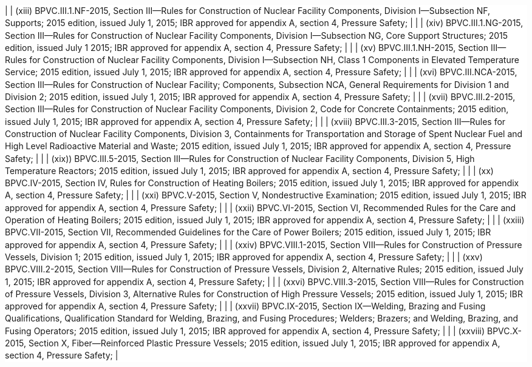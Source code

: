 |            |                           (xiii) BPVC.III.1.NF-2015, Section III&#8212;Rules for Construction of Nuclear Facility Components, Division I&#8212;Subsection NF, Supports; 2015 edition, issued July 1, 2015; IBR approved for appendix A, section 4, Pressure Safety;                                                                                  |
|            |                           (xiv) BPVC.III.1.NG-2015, Section III&#8212;Rules for Construction of Nuclear Facility Components, Division I&#8212;Subsection NG, Core Support Structures; 2015 edition, issued July 1 2015; IBR approved for appendix A, section 4, Pressure Safety;                                                                     |
|            |                           (xv) BPVC.III.1.NH-2015, Section III&#8212;Rules for Construction of Nuclear Facility Components, Division I&#8212;Subsection NH, Class 1 Components in Elevated Temperature Service; 2015 edition, issued July 1, 2015; IBR approved for appendix A, section 4, Pressure Safety;                                          |
|            |                           (xvi) BPVC.III.NCA-2015, Section III&#8212;Rules for Construction of Nuclear Facility; Components, Subsection NCA, General Requirements for Division 1 and Division 2; 2015 edition, issued July 1, 2015; IBR approved for appendix A, section 4, Pressure Safety;                                                         |
|            |                           (xvii) BPVC.III.2-2015, Section III&#8212;Rules for Construction of Nuclear Facility Components, Division 2, Code for Concrete Containments; 2015 edition, issued July 1, 2015; IBR approved for appendix A, section 4, Pressure Safety;                                                                                   |
|            |                           (xviii) BPVC.III.3-2015, Section III&#8212;Rules for Construction of Nuclear Facility Components, Division 3, Containments for Transportation and Storage of Spent Nuclear Fuel and High Level Radioactive Material and Waste; 2015 edition, issued July 1, 2015; IBR approved for appendix A, section 4, Pressure Safety; |
|            |                           (xix)) BPVC.III.5-2015, Section III&#8212;Rules for Construction of Nuclear Facility Components, Division 5, High Temperature Reactors; 2015 edition, issued July 1, 2015; IBR approved for appendix A, section 4, Pressure Safety;                                                                                        |
|            |                           (xx) BPVC.IV-2015, Section IV, Rules for Construction of Heating Boilers; 2015 edition, issued July 1, 2015; IBR approved for appendix A, section 4, Pressure Safety;                                                                                                                                                      |
|            |                           (xxi) BPVC.V-2015, Section V, Nondestructive Examination; 2015 edition, issued July 1, 2015; IBR approved for appendix A, section 4, Pressure Safety;                                                                                                                                                                      |
|            |                           (xxii) BPVC.VI-2015, Section VI, Recommended Rules for the Care and Operation of Heating Boilers; 2015 edition, issued July 1, 2015; IBR approved for appendix A, section 4, Pressure Safety;                                                                                                                              |
|            |                           (xxiii) BPVC.VII-2015, Section VII, Recommended Guidelines for the Care of Power Boilers; 2015 edition, issued July 1, 2015; IBR approved for appendix A, section 4, Pressure Safety;                                                                                                                                      |
|            |                           (xxiv) BPVC.VIII.1-2015, Section VIII&#8212;Rules for Construction of Pressure Vessels, Division 1; 2015 edition, issued July 1, 2015; IBR approved for appendix A, section 4, Pressure Safety;                                                                                                                            |
|            |                           (xxv) BPVC.VIII.2-2015, Section VIII&#8212;Rules for Construction of Pressure Vessels, Division 2, Alternative Rules; 2015 edition, issued July 1, 2015; IBR approved for appendix A, section 4, Pressure Safety;                                                                                                          |
|            |                           (xxvi) BPVC.VIII.3-2015, Section VIII&#8212;Rules for Construction of Pressure Vessels, Division 3, Alternative Rules for Construction of High Pressure Vessels; 2015 edition, issued July 1, 2015; IBR approved for appendix A, section 4, Pressure Safety;                                                               |
|            |                           (xxvii) BPVC.IX-2015, Section IX&#8212;Welding, Brazing and Fusing Qualifications, Qualification Standard for Welding, Brazing, and Fusing Procedures; Welders; Brazers; and Welding, Brazing, and Fusing Operators; 2015 edition, issued July 1, 2015; IBR approved for appendix A, section 4, Pressure Safety;           |
|            |                           (xxviii) BPVC.X-2015, Section X, Fiber&#8212;Reinforced Plastic Pressure Vessels; 2015 edition, issued July 1, 2015; IBR approved for appendix A, section 4, Pressure Safety;                                                                                                                                              |